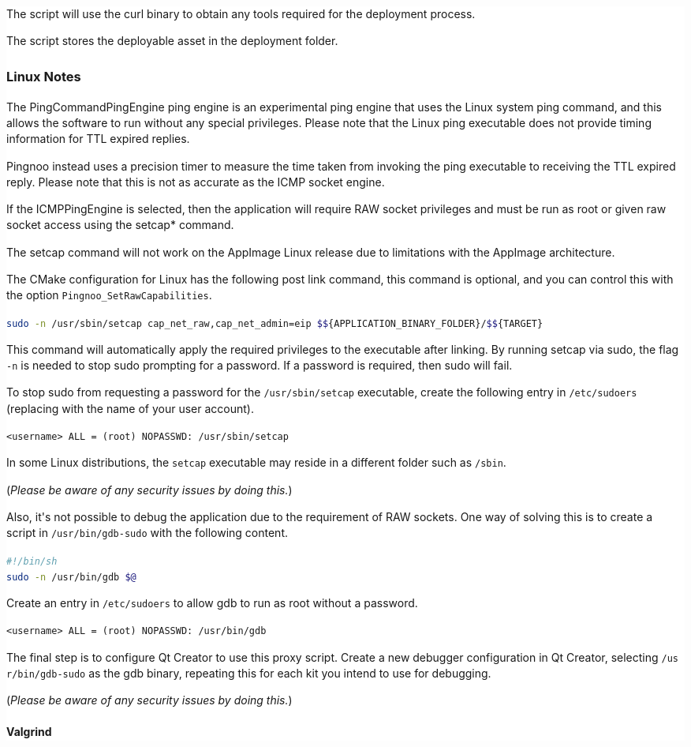 The script will use the curl binary to obtain any tools required for the deployment process.

The script stores the deployable asset in the deployment folder.

### Linux Notes

The PingCommandPingEngine ping engine is an experimental ping engine that uses the Linux system ping command, and this allows the software to run without any special privileges. Please note that the Linux ping executable does not provide timing information for TTL expired replies.

Pingnoo instead uses a precision timer to measure the time taken from invoking the ping executable to receiving the TTL expired reply.  Please note that this is not as accurate as the ICMP socket engine.

If the ICMPPingEngine is selected, then the application will require RAW socket privileges and must be run as root or given raw socket access using the setcap* command.

The setcap command will not work on the AppImage Linux release due to limitations with the AppImage architecture.

The CMake configuration for Linux has the following post link command, this command is optional, and you can control this with the option `Pingnoo_SetRawCapabilities`.

```bash
sudo -n /usr/sbin/setcap cap_net_raw,cap_net_admin=eip $${APPLICATION_BINARY_FOLDER}/$${TARGET}
```

This command will automatically apply the required privileges to the executable after linking.  By running setcap via sudo, the flag `-n` is needed to stop sudo prompting for a password. If a password is required, then sudo will fail.

To stop sudo from requesting a password for the `/usr/sbin/setcap` executable, create the following entry in `/etc/sudoers`(replacing <username> with the name of your user account).

`<username> ALL = (root) NOPASSWD: /usr/sbin/setcap`

In some Linux distributions, the `setcap` executable may reside in a different folder such as `/sbin`.

(*Please be aware of any security issues by doing this.*)

Also, it's not possible to debug the application due to the requirement of RAW sockets. One way of solving this is to create a script in `/usr/bin/gdb-sudo` with the following content.

```bash
#!/bin/sh
sudo -n /usr/bin/gdb $@
```

Create an entry in `/etc/sudoers` to allow gdb to run as root without a password.

`<username> ALL = (root) NOPASSWD: /usr/bin/gdb`

The final step is to configure Qt Creator to use this proxy script.   Create a new debugger configuration in Qt Creator, selecting `/usr/bin/gdb-sudo` as the gdb binary, repeating this for each kit you intend to use for debugging.

(*Please be aware of any security issues by doing this.*)

#### Valgrind
